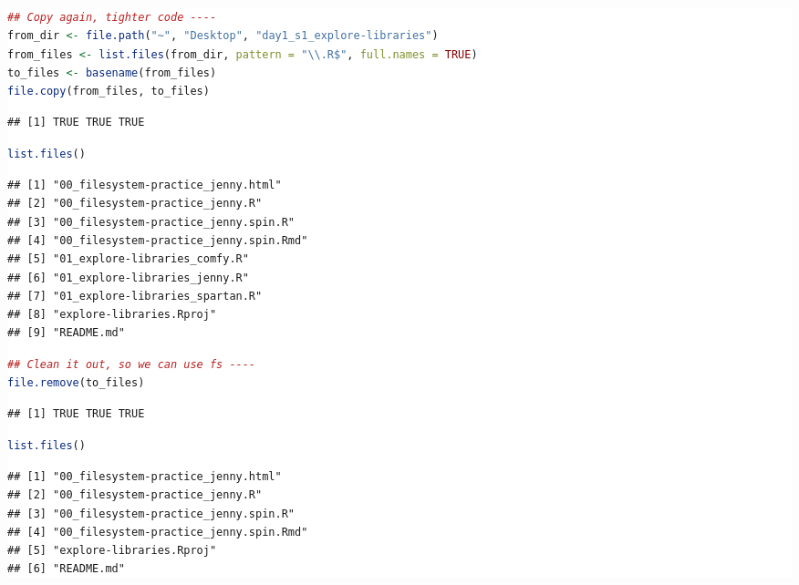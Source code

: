 ``` r
## Copy again, tighter code ----
from_dir <- file.path("~", "Desktop", "day1_s1_explore-libraries")
from_files <- list.files(from_dir, pattern = "\\.R$", full.names = TRUE)
to_files <- basename(from_files)
file.copy(from_files, to_files)
```

    ## [1] TRUE TRUE TRUE

``` r
list.files()
```

    ## [1] "00_filesystem-practice_jenny.html"    
    ## [2] "00_filesystem-practice_jenny.R"       
    ## [3] "00_filesystem-practice_jenny.spin.R"  
    ## [4] "00_filesystem-practice_jenny.spin.Rmd"
    ## [5] "01_explore-libraries_comfy.R"         
    ## [6] "01_explore-libraries_jenny.R"         
    ## [7] "01_explore-libraries_spartan.R"       
    ## [8] "explore-libraries.Rproj"              
    ## [9] "README.md"

``` r
## Clean it out, so we can use fs ----
file.remove(to_files)
```

    ## [1] TRUE TRUE TRUE

``` r
list.files()
```

    ## [1] "00_filesystem-practice_jenny.html"    
    ## [2] "00_filesystem-practice_jenny.R"       
    ## [3] "00_filesystem-practice_jenny.spin.R"  
    ## [4] "00_filesystem-practice_jenny.spin.Rmd"
    ## [5] "explore-libraries.Rproj"              
    ## [6] "README.md"
